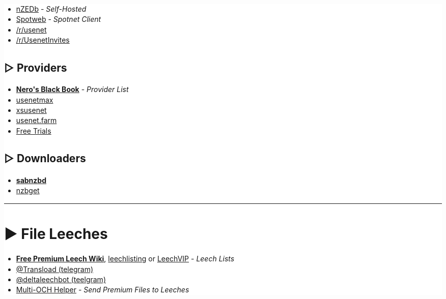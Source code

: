 -   [nZEDb](https://github.com/nZEDb/nZEDb) - _Self-Hosted_
-   [Spotweb](https://github.com/spotweb/spotweb) - _Spotnet Client_
-   [/r/usenet](https://reddit.com/r/usenet)
-   [/r/UsenetInvites](https://reddit.com/r/UsenetInvites)

## ▷ Providers

-   **[Nero's Black Book](https://nerosbb.com/)** - _Provider List_
-   [usenetmax](https://www.usenetmax.com/)
-   [xsusenet](https://xsusenet.com/)
-   [usenet.farm](https://usenet.farm/#trial)
-   [Free Trials](https://www.ngprovider.com/free-usenet-trials.php)

## ▷ Downloaders

-   **[sabnzbd](https://sabnzbd.org/)**
-   [nzbget](https://nzbget.net/)

___

# ► File Leeches

-   **[Free Premium Leech Wiki](https://filehostlist.miraheze.org/wiki/Main_Page)**, [leechlisting](https://www.leechlisting.com/) or [LeechVIP](http://leechvip.net/) - _Leech Lists_
-   [@Transload (telegram)](https://t.me/transload)
-   [@deltaleechbot (teelgram)](https://t.me/deltaleechbot)
-   [Multi-OCH Helper](https://greasyfork.org/en/scripts/13884-multi-och-helper) - _Send Premium Files to Leeches_
